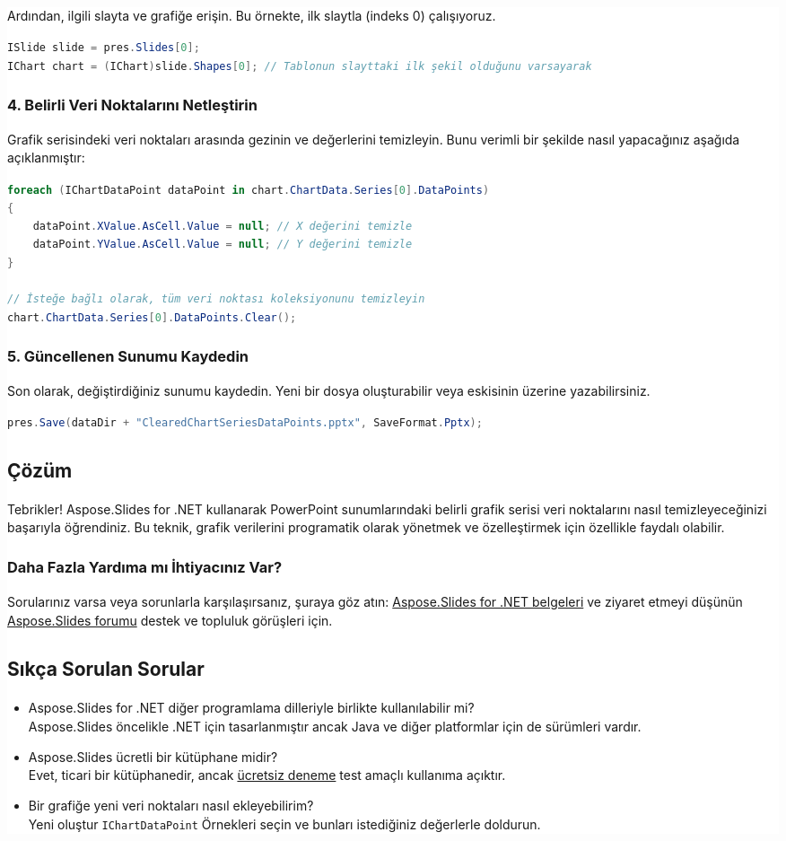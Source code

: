 Ardından, ilgili slayta ve grafiğe erişin. Bu örnekte, ilk slaytla (indeks 0) çalışıyoruz.

```csharp
ISlide slide = pres.Slides[0];
IChart chart = (IChart)slide.Shapes[0]; // Tablonun slayttaki ilk şekil olduğunu varsayarak
```

### 4. Belirli Veri Noktalarını Netleştirin

Grafik serisindeki veri noktaları arasında gezinin ve değerlerini temizleyin. Bunu verimli bir şekilde nasıl yapacağınız aşağıda açıklanmıştır:

```csharp
foreach (IChartDataPoint dataPoint in chart.ChartData.Series[0].DataPoints)
{
    dataPoint.XValue.AsCell.Value = null; // X değerini temizle
    dataPoint.YValue.AsCell.Value = null; // Y değerini temizle
}

// İsteğe bağlı olarak, tüm veri noktası koleksiyonunu temizleyin
chart.ChartData.Series[0].DataPoints.Clear();
```

### 5. Güncellenen Sunumu Kaydedin

Son olarak, değiştirdiğiniz sunumu kaydedin. Yeni bir dosya oluşturabilir veya eskisinin üzerine yazabilirsiniz.

```csharp
pres.Save(dataDir + "ClearedChartSeriesDataPoints.pptx", SaveFormat.Pptx);
```

## Çözüm

Tebrikler! Aspose.Slides for .NET kullanarak PowerPoint sunumlarındaki belirli grafik serisi veri noktalarını nasıl temizleyeceğinizi başarıyla öğrendiniz. Bu teknik, grafik verilerini programatik olarak yönetmek ve özelleştirmek için özellikle faydalı olabilir.

### Daha Fazla Yardıma mı İhtiyacınız Var?

Sorularınız varsa veya sorunlarla karşılaşırsanız, şuraya göz atın: [Aspose.Slides for .NET belgeleri](https://reference.aspose.com/slides/net/) ve ziyaret etmeyi düşünün [Aspose.Slides forumu](https://forum.aspose.com/) destek ve topluluk görüşleri için.

## Sıkça Sorulan Sorular

- Aspose.Slides for .NET diğer programlama dilleriyle birlikte kullanılabilir mi?  
  Aspose.Slides öncelikle .NET için tasarlanmıştır ancak Java ve diğer platformlar için de sürümleri vardır.

- Aspose.Slides ücretli bir kütüphane midir?  
  Evet, ticari bir kütüphanedir, ancak [ücretsiz deneme](https://releases.aspose.com/) test amaçlı kullanıma açıktır.

- Bir grafiğe yeni veri noktaları nasıl ekleyebilirim?  
  Yeni oluştur `IChartDataPoint` Örnekleri seçin ve bunları istediğiniz değerlerle doldurun.
